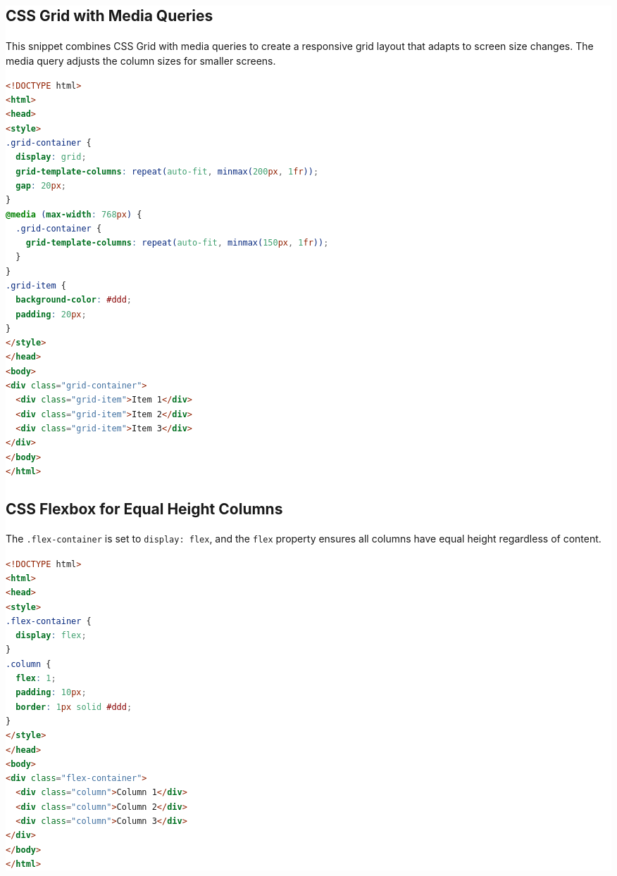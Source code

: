 ## CSS Grid with Media Queries

This snippet combines CSS Grid with media queries to create a responsive grid layout that adapts to screen size changes. The media query adjusts the column sizes for smaller screens.

```html
<!DOCTYPE html>
<html>
<head>
<style>
.grid-container {
  display: grid;
  grid-template-columns: repeat(auto-fit, minmax(200px, 1fr));
  gap: 20px;
}
@media (max-width: 768px) {
  .grid-container {
    grid-template-columns: repeat(auto-fit, minmax(150px, 1fr));
  }
}
.grid-item {
  background-color: #ddd;
  padding: 20px;
}
</style>
</head>
<body>
<div class="grid-container">
  <div class="grid-item">Item 1</div>
  <div class="grid-item">Item 2</div>
  <div class="grid-item">Item 3</div>
</div>
</body>
</html>
```

## CSS Flexbox for Equal Height Columns

The `.flex-container` is set to `display: flex`, and the `flex` property ensures all columns have equal height regardless of content.

```html
<!DOCTYPE html>
<html>
<head>
<style>
.flex-container {
  display: flex;
}
.column {
  flex: 1;
  padding: 10px;
  border: 1px solid #ddd;
}
</style>
</head>
<body>
<div class="flex-container">
  <div class="column">Column 1</div>
  <div class="column">Column 2</div>
  <div class="column">Column 3</div>
</div>
</body>
</html>
```